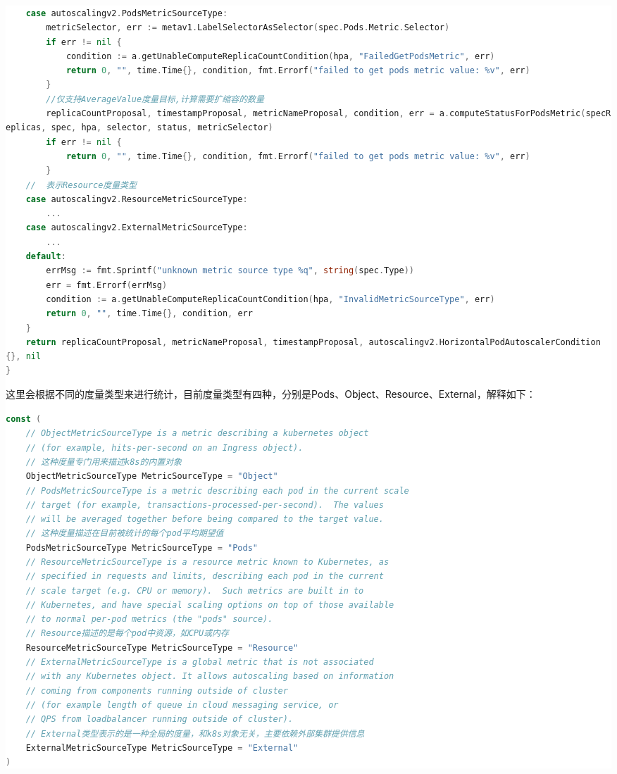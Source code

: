 ```go
	case autoscalingv2.PodsMetricSourceType:
		metricSelector, err := metav1.LabelSelectorAsSelector(spec.Pods.Metric.Selector)
		if err != nil {
			condition := a.getUnableComputeReplicaCountCondition(hpa, "FailedGetPodsMetric", err)
			return 0, "", time.Time{}, condition, fmt.Errorf("failed to get pods metric value: %v", err)
		}
		//仅支持AverageValue度量目标,计算需要扩缩容的数量
		replicaCountProposal, timestampProposal, metricNameProposal, condition, err = a.computeStatusForPodsMetric(specReplicas, spec, hpa, selector, status, metricSelector)
		if err != nil {
			return 0, "", time.Time{}, condition, fmt.Errorf("failed to get pods metric value: %v", err)
		}
	//	表示Resource度量类型
	case autoscalingv2.ResourceMetricSourceType:
		...
	case autoscalingv2.ExternalMetricSourceType:
		...
	default:
		errMsg := fmt.Sprintf("unknown metric source type %q", string(spec.Type))
		err = fmt.Errorf(errMsg)
		condition := a.getUnableComputeReplicaCountCondition(hpa, "InvalidMetricSourceType", err)
		return 0, "", time.Time{}, condition, err
	}
	return replicaCountProposal, metricNameProposal, timestampProposal, autoscalingv2.HorizontalPodAutoscalerCondition{}, nil
}
```

这里会根据不同的度量类型来进行统计，目前度量类型有四种，分别是Pods、Object、Resource、External，解释如下：

```go
const (
	// ObjectMetricSourceType is a metric describing a kubernetes object
	// (for example, hits-per-second on an Ingress object).
	// 这种度量专门用来描述k8s的内置对象
	ObjectMetricSourceType MetricSourceType = "Object"
	// PodsMetricSourceType is a metric describing each pod in the current scale
	// target (for example, transactions-processed-per-second).  The values
	// will be averaged together before being compared to the target value.
	// 这种度量描述在目前被统计的每个pod平均期望值
	PodsMetricSourceType MetricSourceType = "Pods"
	// ResourceMetricSourceType is a resource metric known to Kubernetes, as
	// specified in requests and limits, describing each pod in the current
	// scale target (e.g. CPU or memory).  Such metrics are built in to
	// Kubernetes, and have special scaling options on top of those available
	// to normal per-pod metrics (the "pods" source).
	// Resource描述的是每个pod中资源，如CPU或内存
	ResourceMetricSourceType MetricSourceType = "Resource"
	// ExternalMetricSourceType is a global metric that is not associated
	// with any Kubernetes object. It allows autoscaling based on information
	// coming from components running outside of cluster
	// (for example length of queue in cloud messaging service, or
	// QPS from loadbalancer running outside of cluster).
	// External类型表示的是一种全局的度量，和k8s对象无关，主要依赖外部集群提供信息
	ExternalMetricSourceType MetricSourceType = "External"
)
```
